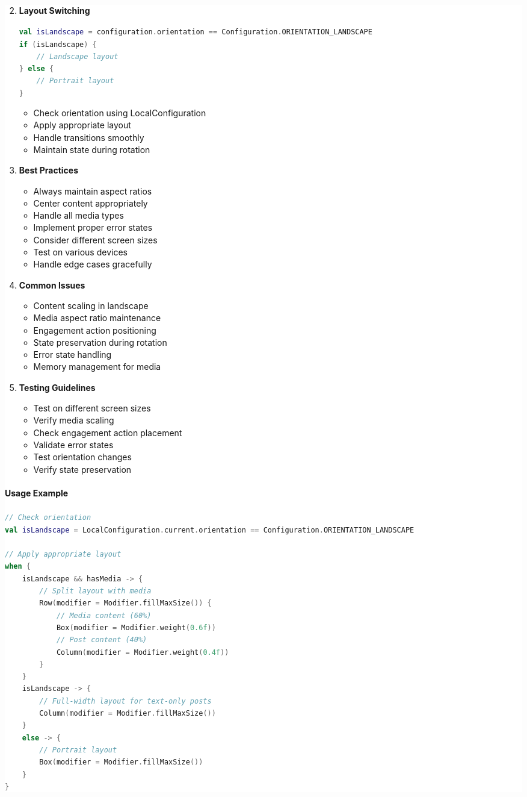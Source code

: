 2. **Layout Switching**
   ```kotlin
   val isLandscape = configuration.orientation == Configuration.ORIENTATION_LANDSCAPE
   if (isLandscape) {
       // Landscape layout
   } else {
       // Portrait layout
   }
   ```
   - Check orientation using LocalConfiguration
   - Apply appropriate layout
   - Handle transitions smoothly
   - Maintain state during rotation

3. **Best Practices**
   - Always maintain aspect ratios
   - Center content appropriately
   - Handle all media types
   - Implement proper error states
   - Consider different screen sizes
   - Test on various devices
   - Handle edge cases gracefully

4. **Common Issues**
   - Content scaling in landscape
   - Media aspect ratio maintenance
   - Engagement action positioning
   - State preservation during rotation
   - Error state handling
   - Memory management for media

5. **Testing Guidelines**
   - Test on different screen sizes
   - Verify media scaling
   - Check engagement action placement
   - Validate error states
   - Test orientation changes
   - Verify state preservation

#### Usage Example
```kotlin
// Check orientation
val isLandscape = LocalConfiguration.current.orientation == Configuration.ORIENTATION_LANDSCAPE

// Apply appropriate layout
when {
    isLandscape && hasMedia -> {
        // Split layout with media
        Row(modifier = Modifier.fillMaxSize()) {
            // Media content (60%)
            Box(modifier = Modifier.weight(0.6f))
            // Post content (40%)
            Column(modifier = Modifier.weight(0.4f))
        }
    }
    isLandscape -> {
        // Full-width layout for text-only posts
        Column(modifier = Modifier.fillMaxSize())
    }
    else -> {
        // Portrait layout
        Box(modifier = Modifier.fillMaxSize())
    }
}
```
